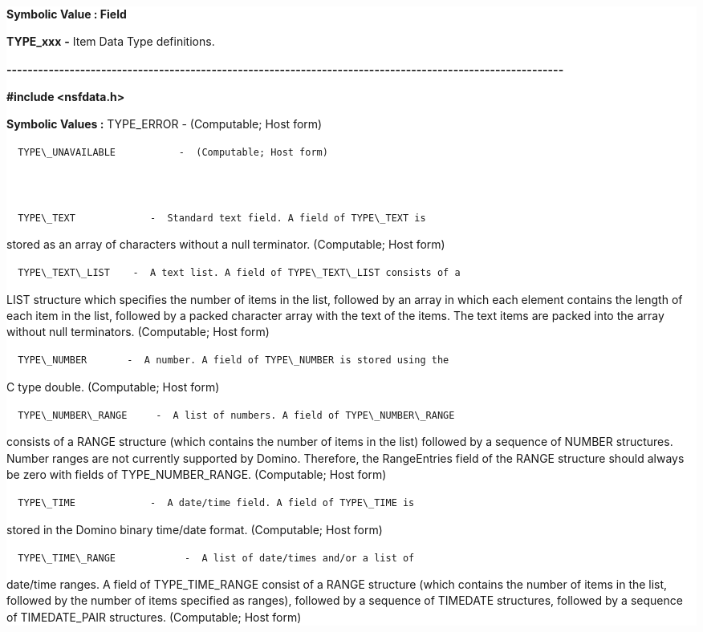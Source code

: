 









 


**Symbolic Value : Field**



**TYPE\_xxx** **-** Item Data
Type definitions.


**----------------------------------------------------------------------------------------------------------**



**#include <nsfdata.h>**


 **Symbolic Values :**      TYPE\_ERROR         -  (Computable; Host form)  

  

      TYPE\_UNAVAILABLE           -  (Computable; Host form)  

  

      TYPE\_TEXT             -  Standard text field. A field of TYPE\_TEXT is
stored as an array of characters without a null terminator. (Computable; Host
form)  

  

      TYPE\_TEXT\_LIST    -  A text list. A field of TYPE\_TEXT\_LIST consists of a
LIST structure which specifies the number of items in the list, followed by an
array in which each element contains the length of each item in the list,
followed by a packed character array with the text of the items. The text items
are packed into the array without null terminators. (Computable; Host form)  

  

      TYPE\_NUMBER       -  A number. A field of TYPE\_NUMBER is stored using the
C type double. (Computable; Host form)  

  

      TYPE\_NUMBER\_RANGE     -  A list of numbers. A field of TYPE\_NUMBER\_RANGE
consists of a RANGE structure (which contains the number of items in the list)
followed by a sequence of NUMBER structures. Number ranges are not currently
supported by Domino. Therefore, the RangeEntries field of the RANGE structure
should always be zero with fields of TYPE\_NUMBER\_RANGE. (Computable; Host form)  

  

      TYPE\_TIME             -  A date/time field. A field of TYPE\_TIME is
stored in the Domino binary time/date format. (Computable; Host form)  

  

      TYPE\_TIME\_RANGE            -  A list of date/times and/or a list of
date/time ranges. A field of TYPE\_TIME\_RANGE consist of a RANGE structure (which
contains the number of items in the list, followed by the number of items
specified as ranges), followed by a sequence of TIMEDATE structures, followed
by a sequence of TIMEDATE\_PAIR structures. (Computable; Host form)  
